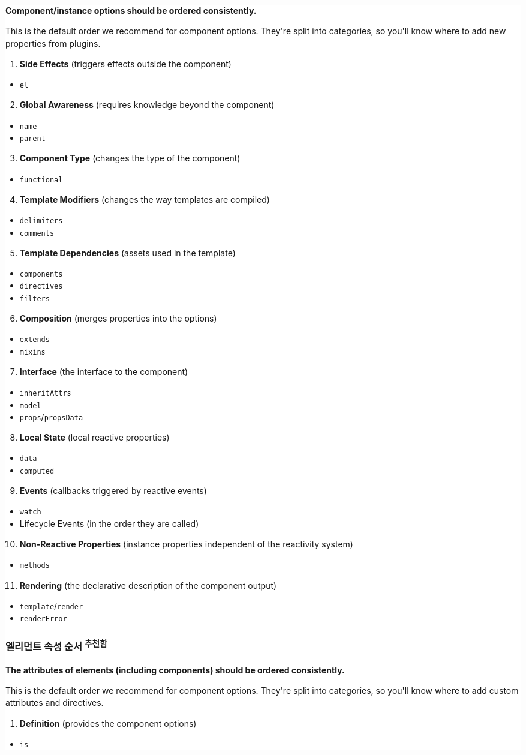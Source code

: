 **Component/instance options should be ordered consistently.**

This is the default order we recommend for component options. They're split into categories, so you'll know where to add new properties from plugins.

1. **Side Effects** (triggers effects outside the component)
  - `el`

2. **Global Awareness** (requires knowledge beyond the component)
  - `name`
  - `parent`

3. **Component Type** (changes the type of the component)
  - `functional`

4. **Template Modifiers** (changes the way templates are compiled)
  - `delimiters`
  - `comments`

5. **Template Dependencies** (assets used in the template)
  - `components`
  - `directives`
  - `filters`

6. **Composition** (merges properties into the options)
  - `extends`
  - `mixins`

7. **Interface** (the interface to the component)
  - `inheritAttrs`
  - `model`
  - `props`/`propsData`

8. **Local State** (local reactive properties)
  - `data`
  - `computed`

9. **Events** (callbacks triggered by reactive events)
  - `watch`
  - Lifecycle Events (in the order they are called)

10. **Non-Reactive Properties** (instance properties independent of the reactivity system)
  - `methods`

11. **Rendering** (the declarative description of the component output)
  - `template`/`render`
  - `renderError`



### 엘리먼트 속성 순서 <sup data-p="c">추천함</sup>

**The attributes of elements (including components) should be ordered consistently.**

This is the default order we recommend for component options. They're split into categories, so you'll know where to add custom attributes and directives.

1. **Definition** (provides the component options)
  - `is`
